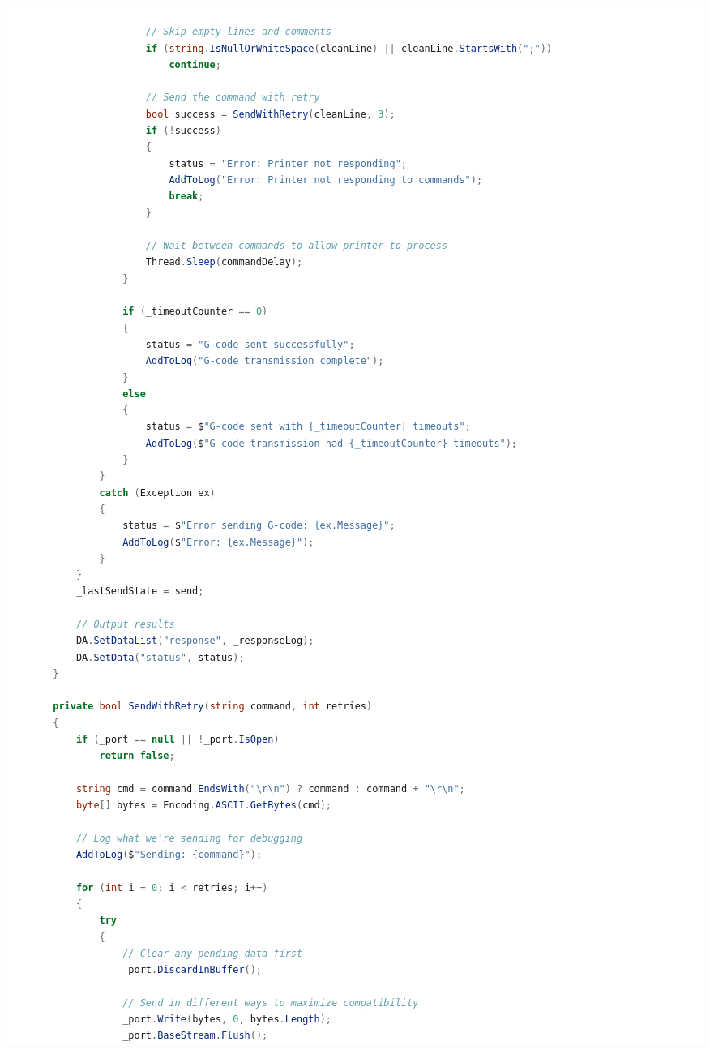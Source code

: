 ```csharp
                        
                        // Skip empty lines and comments
                        if (string.IsNullOrWhiteSpace(cleanLine) || cleanLine.StartsWith(";"))
                            continue;
                            
                        // Send the command with retry
                        bool success = SendWithRetry(cleanLine, 3);
                        if (!success)
                        {
                            status = "Error: Printer not responding";
                            AddToLog("Error: Printer not responding to commands");
                            break;
                        }
                        
                        // Wait between commands to allow printer to process
                        Thread.Sleep(commandDelay);
                    }
                    
                    if (_timeoutCounter == 0)
                    {
                        status = "G-code sent successfully";
                        AddToLog("G-code transmission complete");
                    }
                    else 
                    {
                        status = $"G-code sent with {_timeoutCounter} timeouts";
                        AddToLog($"G-code transmission had {_timeoutCounter} timeouts");
                    }
                }
                catch (Exception ex)
                {
                    status = $"Error sending G-code: {ex.Message}";
                    AddToLog($"Error: {ex.Message}");
                }
            }
            _lastSendState = send;

            // Output results
            DA.SetDataList("response", _responseLog);
            DA.SetData("status", status);
        }
        
        private bool SendWithRetry(string command, int retries)
        {
            if (_port == null || !_port.IsOpen)
                return false;
                
            string cmd = command.EndsWith("\r\n") ? command : command + "\r\n";
            byte[] bytes = Encoding.ASCII.GetBytes(cmd);
            
            // Log what we're sending for debugging
            AddToLog($"Sending: {command}");
            
            for (int i = 0; i < retries; i++)
            {
                try
                {
                    // Clear any pending data first
                    _port.DiscardInBuffer();
                    
                    // Send in different ways to maximize compatibility
                    _port.Write(bytes, 0, bytes.Length);
                    _port.BaseStream.Flush();
```